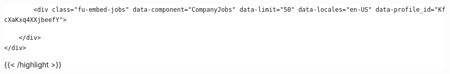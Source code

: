 			<div class="fu-embed-jobs" data-component="CompanyJobs" data-limit="50" data-locales="en-US" data-profile_id="KfcXaKxq4XXjbeefY">
<script src="/global-assets/jobs-embed/embed.js" async=""></script>			</div>
		</div>
	</div>
</div>

{{< /highlight >}}
